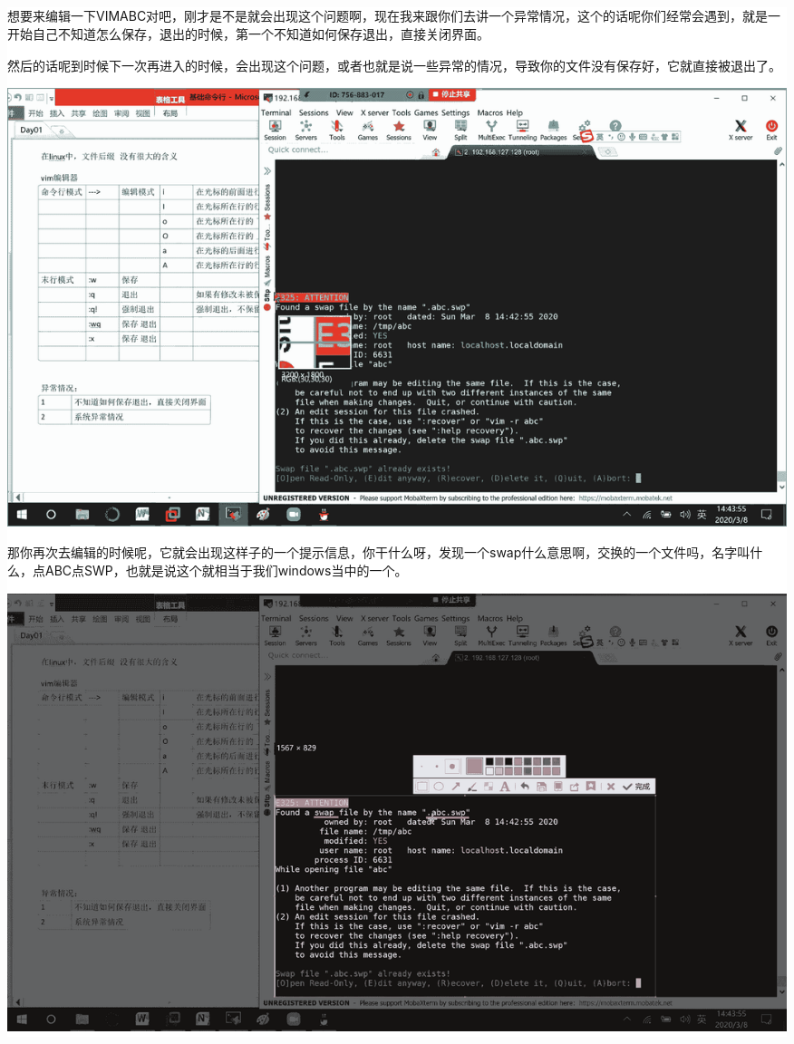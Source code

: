 想要来编辑一下VIMABC对吧，刚才是不是就会出现这个问题啊，现在我来跟你们去讲一个异常情况，这个的话呢你们经常会遇到，就是一开始自己不知道怎么保存，退出的时候，第一个不知道如何保存退出，直接关闭界面。

然后的话呢到时候下一次再进入的时候，会出现这个问题，或者也就是说一些异常的情况，导致你的文件没有保存好，它就直接被退出了。



![](img/c2d13eb4858dd51957ac39d97097e4a7_26.png)

那你再次去编辑的时候呢，它就会出现这样子的一个提示信息，你干什么呀，发现一个swap什么意思啊，交换的一个文件吗，名字叫什么，点ABC点SWP，也就是说这个就相当于我们windows当中的一个。



![](img/c2d13eb4858dd51957ac39d97097e4a7_28.png)
